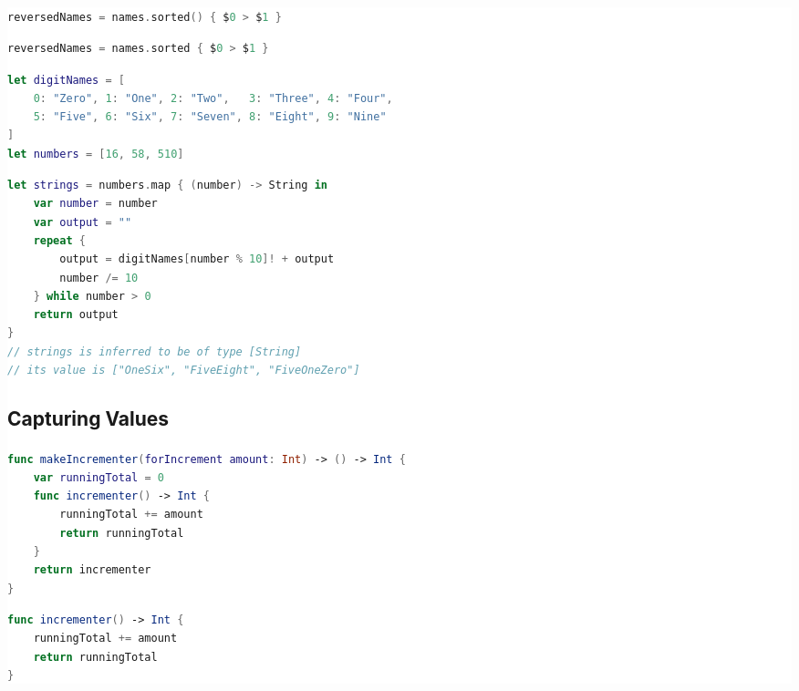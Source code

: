 
```Swift
reversedNames = names.sorted() { $0 > $1 }

```


```Swift
reversedNames = names.sorted { $0 > $1 }

```


```Swift
let digitNames = [
    0: "Zero", 1: "One", 2: "Two",   3: "Three", 4: "Four",
    5: "Five", 6: "Six", 7: "Seven", 8: "Eight", 9: "Nine"
]
let numbers = [16, 58, 510]

```


```Swift
let strings = numbers.map { (number) -> String in
    var number = number
    var output = ""
    repeat {
        output = digitNames[number % 10]! + output
        number /= 10
    } while number > 0
    return output
}
// strings is inferred to be of type [String]
// its value is ["OneSix", "FiveEight", "FiveOneZero"]

```

## Capturing Values

```Swift
func makeIncrementer(forIncrement amount: Int) -> () -> Int {
    var runningTotal = 0
    func incrementer() -> Int {
        runningTotal += amount
        return runningTotal
    }
    return incrementer
}

```


```Swift
func incrementer() -> Int {
    runningTotal += amount
    return runningTotal
}

```
